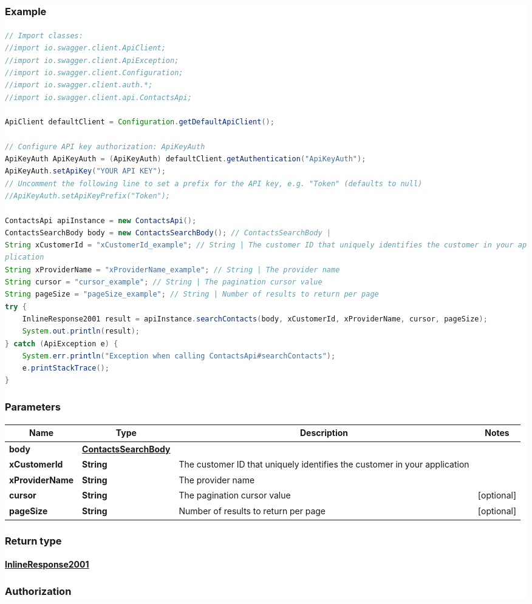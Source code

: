 ### Example
```java
// Import classes:
//import io.swagger.client.ApiClient;
//import io.swagger.client.ApiException;
//import io.swagger.client.Configuration;
//import io.swagger.client.auth.*;
//import io.swagger.client.api.ContactsApi;

ApiClient defaultClient = Configuration.getDefaultApiClient();

// Configure API key authorization: ApiKeyAuth
ApiKeyAuth ApiKeyAuth = (ApiKeyAuth) defaultClient.getAuthentication("ApiKeyAuth");
ApiKeyAuth.setApiKey("YOUR API KEY");
// Uncomment the following line to set a prefix for the API key, e.g. "Token" (defaults to null)
//ApiKeyAuth.setApiKeyPrefix("Token");

ContactsApi apiInstance = new ContactsApi();
ContactsSearchBody body = new ContactsSearchBody(); // ContactsSearchBody | 
String xCustomerId = "xCustomerId_example"; // String | The customer ID that uniquely identifies the customer in your application
String xProviderName = "xProviderName_example"; // String | The provider name
String cursor = "cursor_example"; // String | The pagination cursor value
String pageSize = "pageSize_example"; // String | Number of results to return per page
try {
    InlineResponse2001 result = apiInstance.searchContacts(body, xCustomerId, xProviderName, cursor, pageSize);
    System.out.println(result);
} catch (ApiException e) {
    System.err.println("Exception when calling ContactsApi#searchContacts");
    e.printStackTrace();
}
```

### Parameters

Name | Type | Description  | Notes
------------- | ------------- | ------------- | -------------
 **body** | [**ContactsSearchBody**](ContactsSearchBody.md)|  |
 **xCustomerId** | **String**| The customer ID that uniquely identifies the customer in your application |
 **xProviderName** | **String**| The provider name |
 **cursor** | **String**| The pagination cursor value | [optional]
 **pageSize** | **String**| Number of results to return per page | [optional]

### Return type

[**InlineResponse2001**](InlineResponse2001.md)

### Authorization

